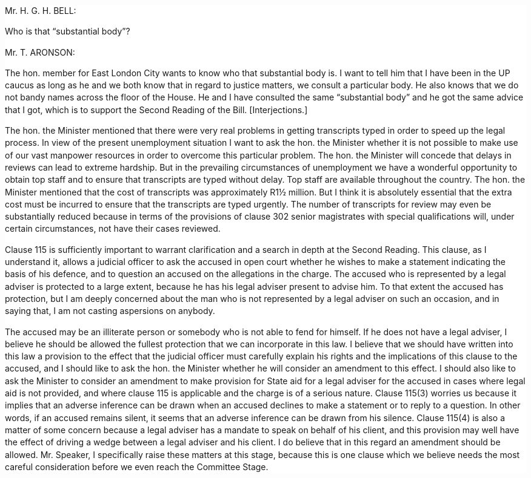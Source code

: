 </speech>

<speech by="#bell">

<from>Mr. <person refersTo="hansard_za">H. G. H. BELL</person>:</from>

<p>Who is that &#x201C;substantial body&#x201D;?</p>

</speech>

<speech by="#aronson">

<from>Mr. <person refersTo="hansard_za">T. ARONSON</person>:</from>

<p>The hon. member for East London City wants to know who that substantial body is. I want to tell him that I have been in the UP caucus as long as he and we both know that in regard to justice matters, we consult a particular body. He also knows that we do not bandy names across the floor of the House. He and I have consulted the same &#x201C;substantial body&#x201D; and he got the same advice that I got, which is to support the Second Reading of the Bill. [Interjections.]</p>

<p>The hon. the Minister mentioned that there were very real problems in getting transcripts typed in order to speed up the legal process. In view of the present unemployment situation I want to ask the hon. the Minister whether it is not possible to make use of our vast manpower resources in order to overcome this particular problem. The hon. the Minister will concede that delays in reviews can lead to extreme hardship. But in the prevailing circumstances of unemployment we have a wonderful opportunity to obtain top staff and to ensure that transcripts are typed without delay. Top staff are available throughout the country. The hon. the Minister mentioned that the cost of transcripts was approximately R1&#x00BD; million. But I think it is absolutely essential that the extra cost must be incurred to ensure that the transcripts are typed urgently. The number of transcripts for review may even be substantially reduced because in terms of the provisions of clause 302 senior magistrates with special qualifications will, under certain circumstances, not have their cases reviewed.</p>

<p>Clause 115 is sufficiently important to warrant clarification and a search in depth at the Second Reading. This clause, as I understand it, allows a judicial officer to ask the accused in open court whether he wishes to make a statement indicating the basis of his defence, and to question an accused on the allegations in the charge. The accused who is represented by a legal adviser is protected to a large extent, because he has his legal adviser present to advise him. To that extent the accused has protection, but I am deeply concerned about the man who is not represented by a legal adviser on such an occasion, and in saying that, I am not casting aspersions on anybody.</p>

<p>The accused may be an illiterate person or somebody who is not able to fend for himself. If he does not have a legal adviser, I believe he should be allowed the fullest protection that we can incorporate in this law. I believe that we should have written into this law a provision to the effect that the judicial officer must carefully explain his rights and the implications of this clause to the accused, and I should like to ask the hon. the Minister whether he will consider an amendment to this effect. I should also like to ask the Minister to consider an amendment to make provision for State aid for a legal adviser for the accused in cases where legal aid is not provided, and where clause 115 is applicable and the charge is of a serious nature. Clause 115(3) worries us because it implies that an adverse inference can be drawn when an accused declines to make a statement or to reply to a question. In other words, if an accused remains silent, it seems that an adverse inference can be drawn from his silence. Clause 115(4) is also a matter of some concern because a legal adviser has a mandate to speak on behalf of his client, and this provision may well have the effect of driving a wedge between a legal adviser and his client. I do believe that in this regard an amendment should be allowed. Mr. Speaker, I specifically raise these matters at this stage, because this is one clause which we believe needs the most careful consideration before we even reach the Committee Stage.</p>
